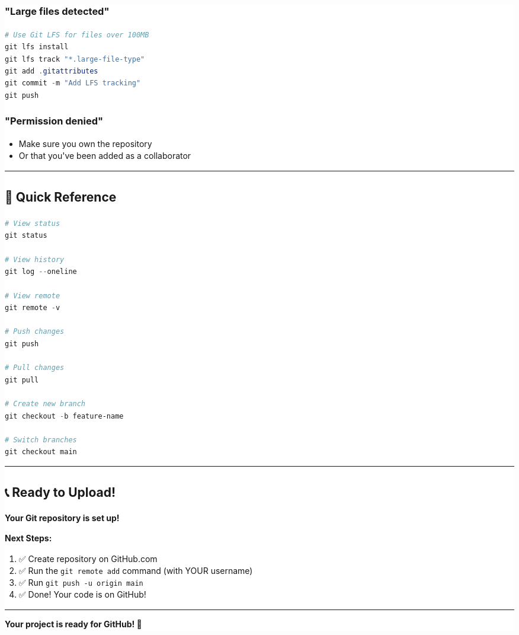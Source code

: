 ### "Large files detected"
```powershell
# Use Git LFS for files over 100MB
git lfs install
git lfs track "*.large-file-type"
git add .gitattributes
git commit -m "Add LFS tracking"
git push
```

### "Permission denied"
- Make sure you own the repository
- Or that you've been added as a collaborator

---

## 🎯 Quick Reference

```powershell
# View status
git status

# View history
git log --oneline

# View remote
git remote -v

# Push changes
git push

# Pull changes
git pull

# Create new branch
git checkout -b feature-name

# Switch branches
git checkout main
```

---

## 📞 Ready to Upload!

**Your Git repository is set up!** 

**Next Steps:**
1. ✅ Create repository on GitHub.com
2. ✅ Run the `git remote add` command (with YOUR username)
3. ✅ Run `git push -u origin main`
4. ✅ Done! Your code is on GitHub!

---

**Your project is ready for GitHub! 🎉**

